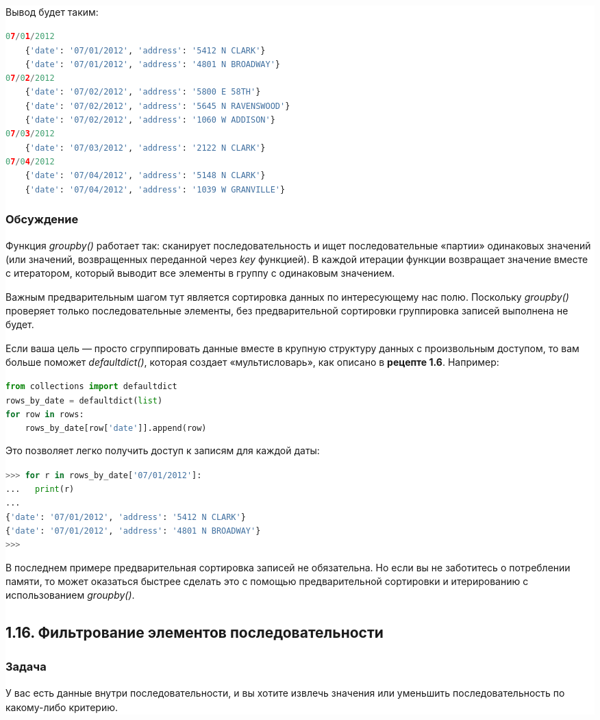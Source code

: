 Вывод будет таким:
```python
07/01/2012
    {'date': '07/01/2012', 'address': '5412 N CLARK'}
    {'date': '07/01/2012', 'address': '4801 N BROADWAY'}
07/02/2012
    {'date': '07/02/2012', 'address': '5800 E 58TH'}
    {'date': '07/02/2012', 'address': '5645 N RAVENSWOOD'}
    {'date': '07/02/2012', 'address': '1060 W ADDISON'}
07/03/2012
    {'date': '07/03/2012', 'address': '2122 N CLARK'}
07/04/2012
    {'date': '07/04/2012', 'address': '5148 N CLARK'}
    {'date': '07/04/2012', 'address': '1039 W GRANVILLE'}
```

### Обсуждение
Функция *groupby()* работает так: сканирует последовательность и ищет последовательные «партии» одинаковых значений (или значений, возвращенных переданной через *key* функцией). В каждой итерации функции возвращает значение вместе с итератором, который выводит все элементы в группу с одинаковым значением.

Важным предварительным шагом тут является сортировка данных по интересующему нас полю. Поскольку *groupby()* проверяет только последовательные элементы, без предварительной сортировки группировка записей выполнена не будет.

Если ваша цель — просто сгруппировать данные вместе в крупную структуру данных с произвольным доступом, то вам больше поможет *defaultdict()*, которая создает «мультисловарь», как описано в **рецепте 1.6**. Например:
```python
from collections import defaultdict
rows_by_date = defaultdict(list)
for row in rows:
    rows_by_date[row['date']].append(row)
```

Это позволяет легко получить доступ к записям для каждой даты:
```python
>>> for r in rows_by_date['07/01/2012']:
...   print(r)
...
{'date': '07/01/2012', 'address': '5412 N CLARK'}
{'date': '07/01/2012', 'address': '4801 N BROADWAY'}
>>>
```

В последнем примере предварительная сортировка записей не обязательна. Но если вы не заботитесь о потреблении памяти, то может оказаться быстрее сделать это с помощью предварительной сортировки и итерированию с использованием *groupby()*.  

## 1.16. Фильтрование элементов последовательности
### Задача
У вас есть данные внутри последовательности, и вы хотите извлечь значения или уменьшить последовательность по какому-либо критерию.
